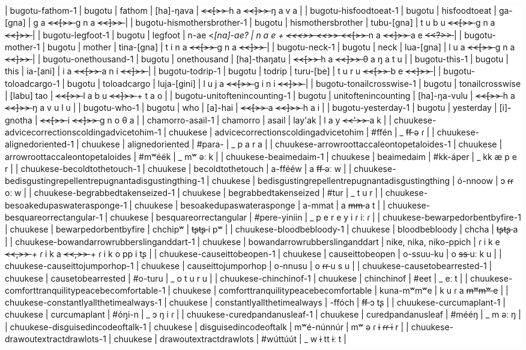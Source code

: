 | bugotu-fathom-1 | bugotu | fathom | [ha]-ŋava | <s> <<[>> </s> h a <s> <<]>> </s> ŋ a v a |
| bugotu-hisfoodtoeat-1 | bugotu | hisfoodtoeat | ga-[gna] | g a <s> <<[>> </s> g n a <s> <<]>> </s> |
| bugotu-hismothersbrother-1 | bugotu | hismothersbrother | tubu-[gna] | t u b u <s> <<[>> </s> g n a <s> <<]>> </s> |
| bugotu-legfoot-1 | bugotu | legfoot | n-ae <*[na]-ae? | n a e + <s> <<<>> </s> <s> <<*>> </s> <s> <<[>> </s> n a <s> <<]>> </s> a e <s> <<?>> </s> |
| bugotu-mother-1 | bugotu | mother | tina-[gna] | t i n a <s> <<[>> </s> g n a <s> <<]>> </s> |
| bugotu-neck-1 | bugotu | neck | lua-[gna] | l u a <s> <<[>> </s> g n a <s> <<]>> </s> |
| bugotu-onethousand-1 | bugotu | onethousand | [ha]-thaŋatu | <s> <<[>> </s> h a <s> <<]>> </s> θ a ŋ a t u |
| bugotu-this-1 | bugotu | this | ia-[ani] | i a <s> <<[>> </s> a n i <s> <<]>> </s> |
| bugotu-todrip-1 | bugotu | todrip | turu-[be] | t u r u <s> <<[>> </s> b e <s> <<]>> </s> |
| bugotu-toloadcargo-1 | bugotu | toloadcargo | luja-[gini] | l u j a <s> <<[>> </s> g i n i <s> <<]>> </s> |
| bugotu-tonailcrosswise-1 | bugotu | tonailcrosswise | [labu] tao | <s> <<[>> </s> l a b u <s> <<]>> </s> + t a o |
| bugotu-unitoftenincounting-1 | bugotu | unitoftenincounting | [ha]-ŋa-vulu | <s> <<[>> </s> h a <s> <<]>> </s> ŋ a v u l u |
| bugotu-who-1 | bugotu | who | [a]-hai | <s> <<[>> </s> a <s> <<]>> </s> h a i |
| bugotu-yesterday-1 | bugotu | yesterday | [i]-gnotha | <s> <<[>> </s> i <s> <<]>> </s> g n o θ a |
| chamorro-asail-1 | chamorro | asail | lay'ak | l a y <s> <<'>> </s> a k |
| chuukese-advicecorrectionscoldingadvicetohim-1 | chuukese | advicecorrectionscoldingadvicetohim | #ffén | _ <s> ff </s> ə ɾ |
| chuukese-alignedoriented-1 | chuukese | alignedoriented | #para- | _ p a r a |
| chuukese-arrowroottaccaleontopetaloides-1 | chuukese | arrowroottaccaleontopetaloides | #mʷéék | _ mʷ əː k |
| chuukese-beaimedaim-1 | chuukese | beaimedaim | #kk-áper | _ kk æ p e r |
| chuukese-becoldtothetouch-1 | chuukese | becoldtothetouch | a-ffééw | a <s> ff </s> əː w |
| chuukese-bedisgustingrepellentrepugnantadisgustingthing-1 | chuukese | bedisgustingrepellentrepugnantadisgustingthing | ó-nnoow | ɔ <s> ɾɾ </s> oː w |
| chuukese-begrabbedtakenseized-1 | chuukese | begrabbedtakenseized | #tur | _ t u r |
| chuukese-besoakedupaswaterasponge-1 | chuukese | besoakedupaswaterasponge | a-mmat | a <s> mm </s> a t |
| chuukese-besquareorrectangular-1 | chuukese | besquareorrectangular | #pere-yiniin | _ p e r e y i ɾ iː ɾ |
| chuukese-bewarpedorbentbyfire-1 | chuukese | bewarpedorbentbyfire | chchipʷ | <s> tʂtʂ </s> i pʷ |
| chuukese-bloodbebloody-1 | chuukese | bloodbebloody | chcha | <s> tʂtʂ </s> a |
| chuukese-bowandarrowrubberslinganddart-1 | chuukese | bowandarrowrubberslinganddart | nike, nika, niko-ppich | ɾ i k e <s> <<,>> </s> + ɾ i k a <s> <<,>> </s> + ɾ i k o pp i tʂ |
| chuukese-causeittobeopen-1 | chuukese | causeittobeopen | o-ssuu-ku | o <s> ss </s> uː k u |
| chuukese-causeittojumporhop-1 | chuukese | causeittojumporhop | o-nnusu | o <s> ɾɾ </s> u s u |
| chuukese-causetobearrested-1 | chuukese | causetobearrested | #o-turu | _ o t u r u |
| chuukese-chinchinof-1 | chuukese | chinchinof | #eet | _ eː t |
| chuukese-comforttranquilitypeacebecomfortable-1 | chuukese | comforttranquilitypeacebecomfortable | kuna-mʷmʷe | k u ɾ a <s> mʷmʷ </s> e |
| chuukese-constantlyallthetimealways-1 | chuukese | constantlyallthetimealways | -ffóch | <s> ff </s> ɔ tʂ |
| chuukese-curcumaplant-1 | chuukese | curcumaplant | #óŋi-n | _ ɔ ŋ i ɾ |
| chuukese-curedpandanusleaf-1 | chuukese | curedpandanusleaf | #mééŋ | _ m əː ŋ |
| chuukese-disguisedincodeoftalk-1 | chuukese | disguisedincodeoftalk | mʷé-núnnúr | mʷ ə ɾ ɨ <s> ɾɾ </s> ɨ r |
| chuukese-drawoutextractdrawlots-1 | chuukese | drawoutextractdrawlots | #wúttúút | _ w ɨ tt ɨː t |